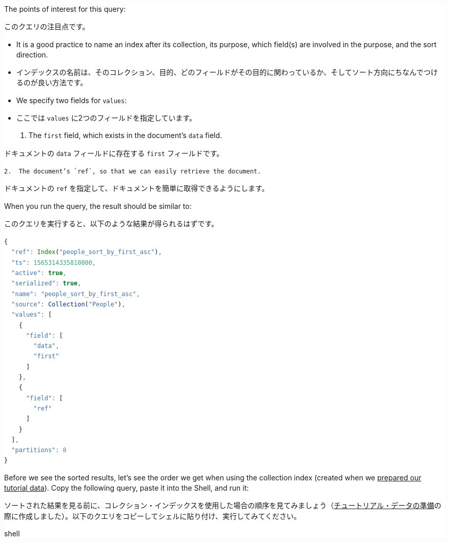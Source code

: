 The points of interest for this query:

このクエリの注目点です。

-   It is a good practice to name an index after its collection, its purpose, which field(s) are involved in the purpose, and the sort direction.

- インデックスの名前は、そのコレクション、目的、どのフィールドがその目的に関わっているか、そしてソート方向にちなんでつけるのが良い方法です。

-   We specify two fields for `values`:

- ここでは `values` に2つのフィールドを指定しています。

    1.  The `first` field, which exists in the document’s `data` field.

ドキュメントの `data` フィールドに存在する `first` フィールドです。

    2.  The document’s `ref`, so that we can easily retrieve the document.

ドキュメントの `ref` を指定して、ドキュメントを簡単に取得できるようにします。

When you run the query, the result should be similar to:

このクエリを実行すると、以下のような結果が得られるはずです。

```javascript
{
  "ref": Index("people_sort_by_first_asc"),
  "ts": 1565314335810000,
  "active": true,
  "serialized": true,
  "name": "people_sort_by_first_asc",
  "source": Collection("People"),
  "values": [
    {
      "field": [
        "data",
        "first"
      ]
    },
    {
      "field": [
        "ref"
      ]
    }
  ],
  "partitions": 8
}
```

Before we see the sorted results, let’s see the order we get when using the collection index (created when we [prepared our tutorial data](https://docs.fauna.com/fauna/current/tutorials/indexes/)). Copy the following query, paste it into the Shell, and run it:

ソートされた結果を見る前に、コレクション・インデックスを使用した場合の順序を見てみましょう（[チュートリアル・データの準備](https://docs.fauna.com/fauna/current/tutorials/indexes/)の際に作成しました）。以下のクエリをコピーしてシェルに貼り付け、実行してみてください。

shell
